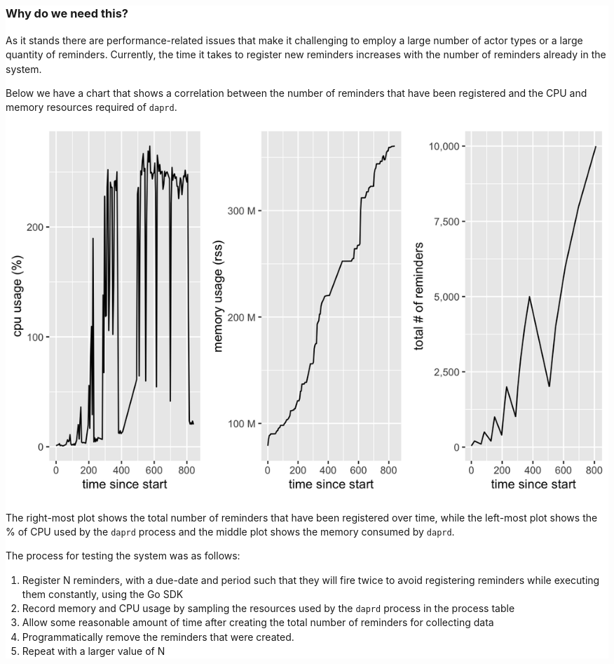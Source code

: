 
### Why do we need this?

As it stands there are performance-related issues that make it challenging to employ a large number of actor types or a large quantity of reminders. Currently, the time it takes to register new reminders increases with the number of reminders already in the system. 

Below we have a chart that shows a correlation between the number of reminders that have been registered and the CPU and memory resources required of `daprd`. 

![reminder-resources](reminder-resources.png)

The right-most plot shows the total number of reminders that have been registered over time, while the left-most plot shows the % of CPU used by the `daprd` process and the middle plot shows the memory consumed by `daprd`. 

The process for testing the system was as follows:

1. Register N reminders, with a due-date and period such that they will fire twice to avoid registering reminders while executing them constantly, using the Go SDK 
2. Record memory and CPU usage by sampling the resources used by the `daprd` process in the process table
3. Allow some reasonable amount of time after creating the total number of reminders for collecting data
4. Programmatically remove the reminders that were created. 
5. Repeat with a larger value of N

